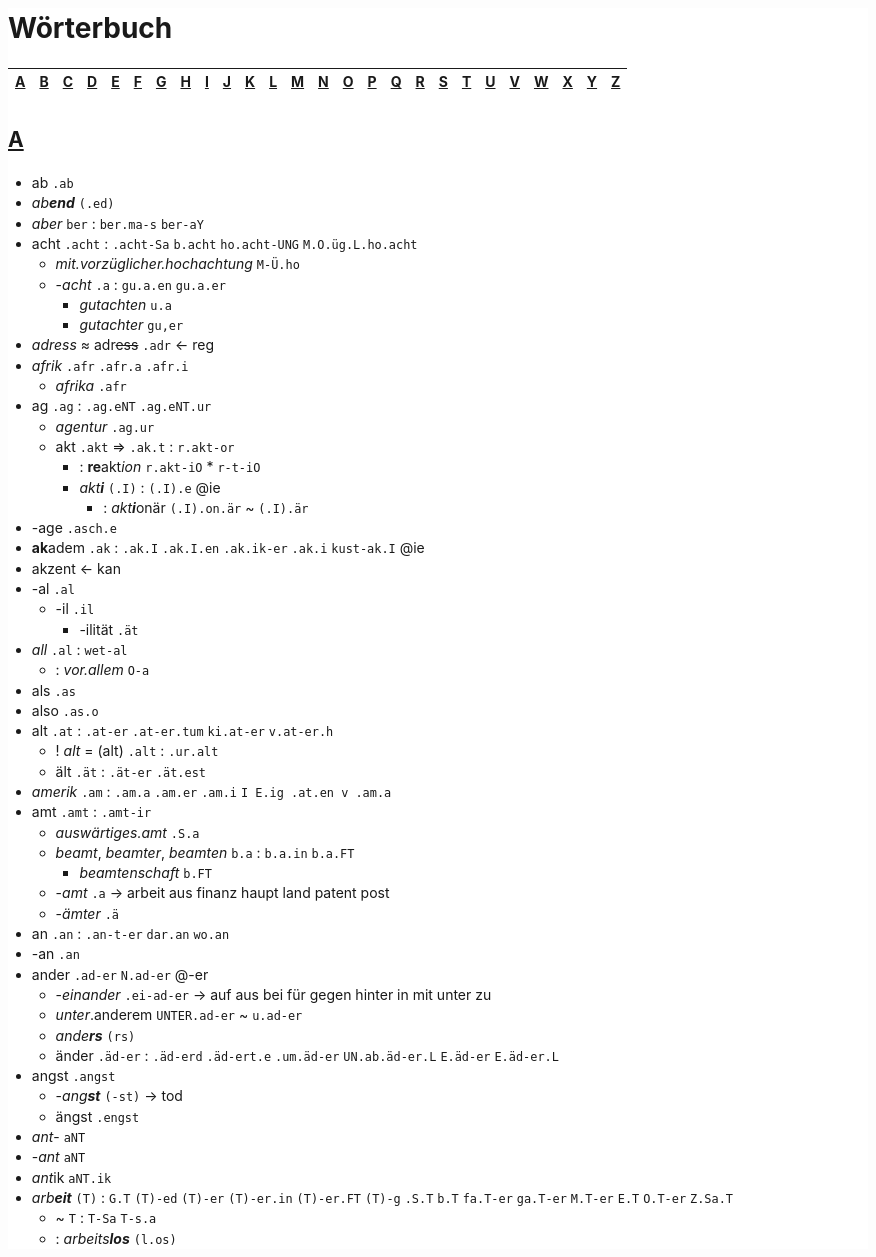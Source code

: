 # Wörterbuch

| [A](#a) | [B](#b) | [C](#c) | [D](#d) | [E](#e) | [F](#f) | [G](#g) | [H](#h) | [I](#i) | [J](#j) | [K](#k) | [L](#l) | [M](#m) | [N](#n) | [O](#o) | [P](#p) | [Q](#q) | [R](#r) | [S](#s) | [T](#t) | [U](#u) | [V](#v) | [W](#w) | [X](#x) | [Y](#y) | [Z](#z) |
|:-:|:-:|:-:|:-:|:-:|:-:|:-:|:-:|:-:|:-:|:-:|:-:|:-:|:-:|:-:|:-:|:-:|:-:|:-:|:-:|:-:|:-:|:-:|:-:|:-:|:-:|

## [A](#wörterbuch)

* ab `.ab`
* *ab****end*** `(.ed)`
* *aber* `ber` : `ber.ma-s` `ber-aY`
* acht `.acht` : `.acht-Sa` `b.acht` `ho.acht-UNG` `M.O.üg.L.ho.acht`
  * *mit.vorzüglicher.hochachtung* `M-Ü.ho`
  * -*acht* `.a` : `gu.a.en` `gu.a.er`
    * *gutachten* `u.a`
    * *gutachter* `gu,er`
* *adress* ≈ adr~~ess~~ `.adr` ← reg
* *afrik* `.afr` `.afr.a` `.afr.i`
  * *afrika* `.afr`
* ag `.ag` : `.ag.eNT` `.ag.eNT.ur`
  * *agentur* `.ag.ur`
  * akt `.akt` ⇒ `.ak.t` : `r.akt-or`
    * : **re**akt*ion* `r.akt-iO` * `r-t-iO`
    * *akt****i*** `(.I)` : `(.I).e` @ie
      * : *akt****i***onär `(.I).on.är` ~ `(.I).är`
* -age `.asch.e`
* **ak**adem `.ak` : `.ak.I` `.ak.I.en` `.ak.ik-er` `.ak.i` `kust-ak.I` @ie
* akzent ← kan
* -al `.al`
  * -il `.il`
    * -ilität `.ät`
* *all* `.al` : `wet-al`
  * : *vor.allem* `O-a`
* als `.as`
* also `.as.o`
* alt `.at` : `.at-er` `.at-er.tum` `ki.at-er` `v.at-er.h`
  * ! *alt* = (alt) `.alt` : `.ur.alt`
  * ält `.ät` : `.ät-er` `.ät.est`
* *amerik* `.am` : `.am.a` `.am.er` `.am.i` `I E.ig .at.en v .am.a`
* amt `.amt` : `.amt-ir`
  * *auswärtiges.amt* `.S.a`
  * *beamt*, *beamter*, *beamten* `b.a` : `b.a.in` `b.a.FT`
    * *beamtenschaft* `b.FT`
  * -*amt* `.a` → arbeit aus finanz haupt land patent post
  * -*ämter* `.ä`
* an `.an` : `.an-t-er` `dar.an` `wo.an`
* -an `.an`
* ander `.ad-er` `N.ad-er` @-er
  * -*einander* `.ei-ad-er` → auf aus bei für gegen hinter in mit unter zu
  * *unter*.anderem `UNTER.ad-er` ~ `u.ad-er`
  * *ande****rs*** `(rs)`
  * änder `.äd-er` : `.äd-erd` `.äd-ert.e` `.um.äd-er` `UN.ab.äd-er.L` `E.äd-er` `E.äd-er.L`
* angst `.angst`
  * -*ang****st*** `(-st)` → tod
  * ängst `.engst`
* *ant*- `aNT`
* -*ant* `aNT`
* *ant*ik `aNT.ik`
* *arb****eit*** `(T)` : `G.T` `(T)-ed` `(T)-er` `(T)-er.in` `(T)-er.FT` `(T)-g` `.S.T` `b.T` `fa.T-er` `ga.T-er` `M.T-er` `E.T` `O.T-er` `Z.Sa.T`
  * ~ `T` : `T-Sa` `T-s.a`
  * : *arbeits****los*** `(l.os)`